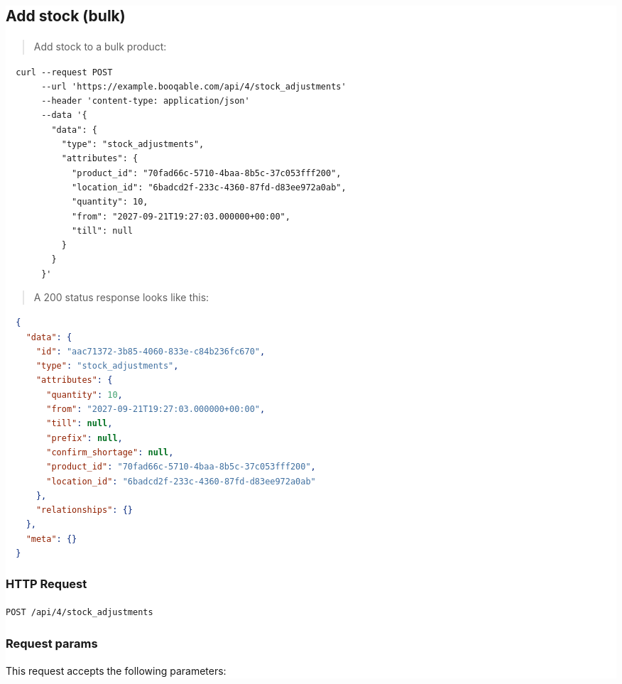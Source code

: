 
## Add stock (bulk)


> Add stock to a bulk product:

```shell
  curl --request POST
       --url 'https://example.booqable.com/api/4/stock_adjustments'
       --header 'content-type: application/json'
       --data '{
         "data": {
           "type": "stock_adjustments",
           "attributes": {
             "product_id": "70fad66c-5710-4baa-8b5c-37c053fff200",
             "location_id": "6badcd2f-233c-4360-87fd-d83ee972a0ab",
             "quantity": 10,
             "from": "2027-09-21T19:27:03.000000+00:00",
             "till": null
           }
         }
       }'
```

> A 200 status response looks like this:

```json
  {
    "data": {
      "id": "aac71372-3b85-4060-833e-c84b236fc670",
      "type": "stock_adjustments",
      "attributes": {
        "quantity": 10,
        "from": "2027-09-21T19:27:03.000000+00:00",
        "till": null,
        "prefix": null,
        "confirm_shortage": null,
        "product_id": "70fad66c-5710-4baa-8b5c-37c053fff200",
        "location_id": "6badcd2f-233c-4360-87fd-d83ee972a0ab"
      },
      "relationships": {}
    },
    "meta": {}
  }
```

### HTTP Request

`POST /api/4/stock_adjustments`

### Request params

This request accepts the following parameters:
